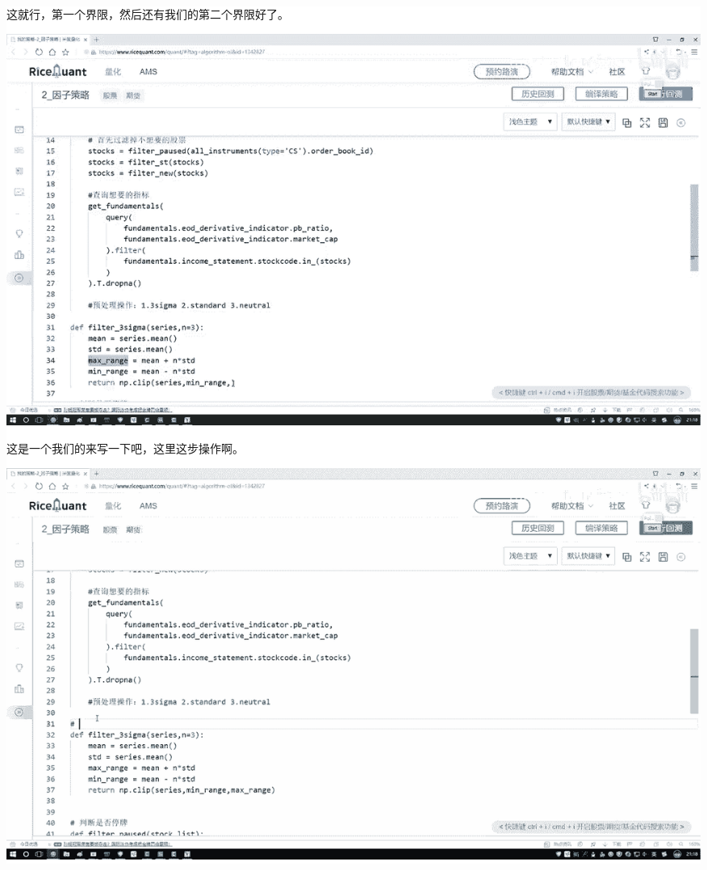 这就行，第一个界限，然后还有我们的第二个界限好了。

![](img/8548a5aae1b6bbef98bf1c46d52871e2_56.png)

这是一个我们的来写一下吧，这里这步操作啊。

![](img/8548a5aae1b6bbef98bf1c46d52871e2_58.png)
